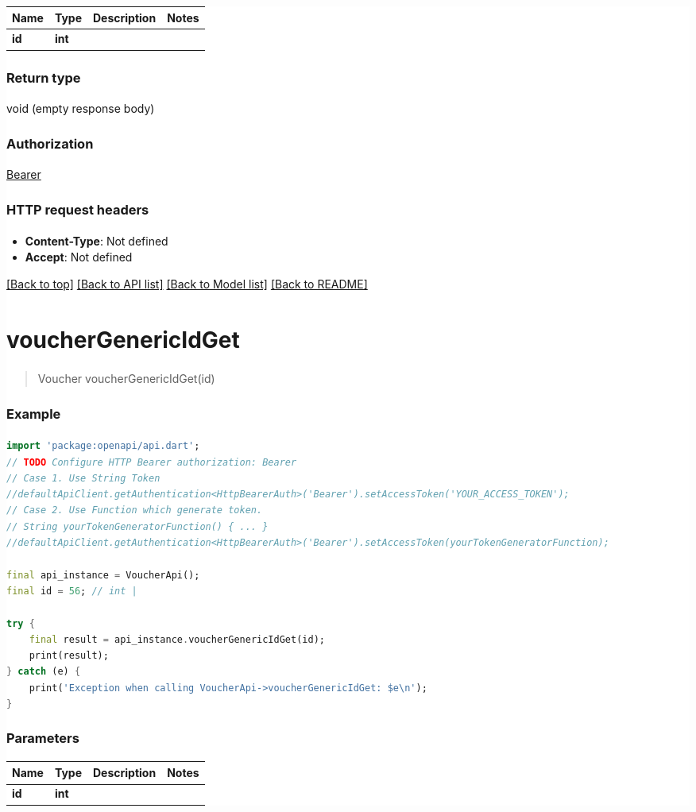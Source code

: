 Name | Type | Description  | Notes
------------- | ------------- | ------------- | -------------
 **id** | **int**|  | 

### Return type

void (empty response body)

### Authorization

[Bearer](../README.md#Bearer)

### HTTP request headers

 - **Content-Type**: Not defined
 - **Accept**: Not defined

[[Back to top]](#) [[Back to API list]](../README.md#documentation-for-api-endpoints) [[Back to Model list]](../README.md#documentation-for-models) [[Back to README]](../README.md)

# **voucherGenericIdGet**
> Voucher voucherGenericIdGet(id)



### Example
```dart
import 'package:openapi/api.dart';
// TODO Configure HTTP Bearer authorization: Bearer
// Case 1. Use String Token
//defaultApiClient.getAuthentication<HttpBearerAuth>('Bearer').setAccessToken('YOUR_ACCESS_TOKEN');
// Case 2. Use Function which generate token.
// String yourTokenGeneratorFunction() { ... }
//defaultApiClient.getAuthentication<HttpBearerAuth>('Bearer').setAccessToken(yourTokenGeneratorFunction);

final api_instance = VoucherApi();
final id = 56; // int | 

try {
    final result = api_instance.voucherGenericIdGet(id);
    print(result);
} catch (e) {
    print('Exception when calling VoucherApi->voucherGenericIdGet: $e\n');
}
```

### Parameters

Name | Type | Description  | Notes
------------- | ------------- | ------------- | -------------
 **id** | **int**|  | 
